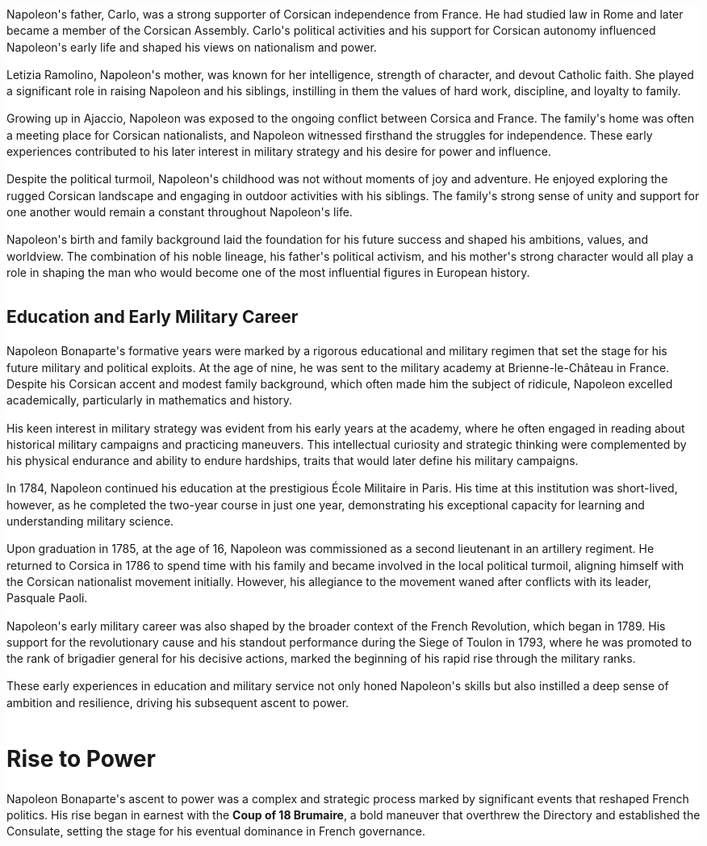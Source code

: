 Napoleon's father, Carlo, was a strong supporter of Corsican independence from France. He had studied law in Rome and later became a member of the Corsican Assembly. Carlo's political activities and his support for Corsican autonomy influenced Napoleon's early life and shaped his views on nationalism and power.

Letizia Ramolino, Napoleon's mother, was known for her intelligence, strength of character, and devout Catholic faith. She played a significant role in raising Napoleon and his siblings, instilling in them the values of hard work, discipline, and loyalty to family.

Growing up in Ajaccio, Napoleon was exposed to the ongoing conflict between Corsica and France. The family's home was often a meeting place for Corsican nationalists, and Napoleon witnessed firsthand the struggles for independence. These early experiences contributed to his later interest in military strategy and his desire for power and influence.

Despite the political turmoil, Napoleon's childhood was not without moments of joy and adventure. He enjoyed exploring the rugged Corsican landscape and engaging in outdoor activities with his siblings. The family's strong sense of unity and support for one another would remain a constant throughout Napoleon's life.

Napoleon's birth and family background laid the foundation for his future success and shaped his ambitions, values, and worldview. The combination of his noble lineage, his father's political activism, and his mother's strong character would all play a role in shaping the man who would become one of the most influential figures in European history.
## Education and Early Military Career
Napoleon Bonaparte's formative years were marked by a rigorous educational and military regimen that set the stage for his future military and political exploits. At the age of nine, he was sent to the military academy at Brienne-le-Château in France. Despite his Corsican accent and modest family background, which often made him the subject of ridicule, Napoleon excelled academically, particularly in mathematics and history.

His keen interest in military strategy was evident from his early years at the academy, where he often engaged in reading about historical military campaigns and practicing maneuvers. This intellectual curiosity and strategic thinking were complemented by his physical endurance and ability to endure hardships, traits that would later define his military campaigns.

In 1784, Napoleon continued his education at the prestigious École Militaire in Paris. His time at this institution was short-lived, however, as he completed the two-year course in just one year, demonstrating his exceptional capacity for learning and understanding military science.

Upon graduation in 1785, at the age of 16, Napoleon was commissioned as a second lieutenant in an artillery regiment. He returned to Corsica in 1786 to spend time with his family and became involved in the local political turmoil, aligning himself with the Corsican nationalist movement initially. However, his allegiance to the movement waned after conflicts with its leader, Pasquale Paoli.

Napoleon's early military career was also shaped by the broader context of the French Revolution, which began in 1789. His support for the revolutionary cause and his standout performance during the Siege of Toulon in 1793, where he was promoted to the rank of brigadier general for his decisive actions, marked the beginning of his rapid rise through the military ranks.

These early experiences in education and military service not only honed Napoleon's skills but also instilled a deep sense of ambition and resilience, driving his subsequent ascent to power.
# Rise to Power
Napoleon Bonaparte's ascent to power was a complex and strategic process marked by significant events that reshaped French politics. His rise began in earnest with the **Coup of 18 Brumaire**, a bold maneuver that overthrew the Directory and established the Consulate, setting the stage for his eventual dominance in French governance.
